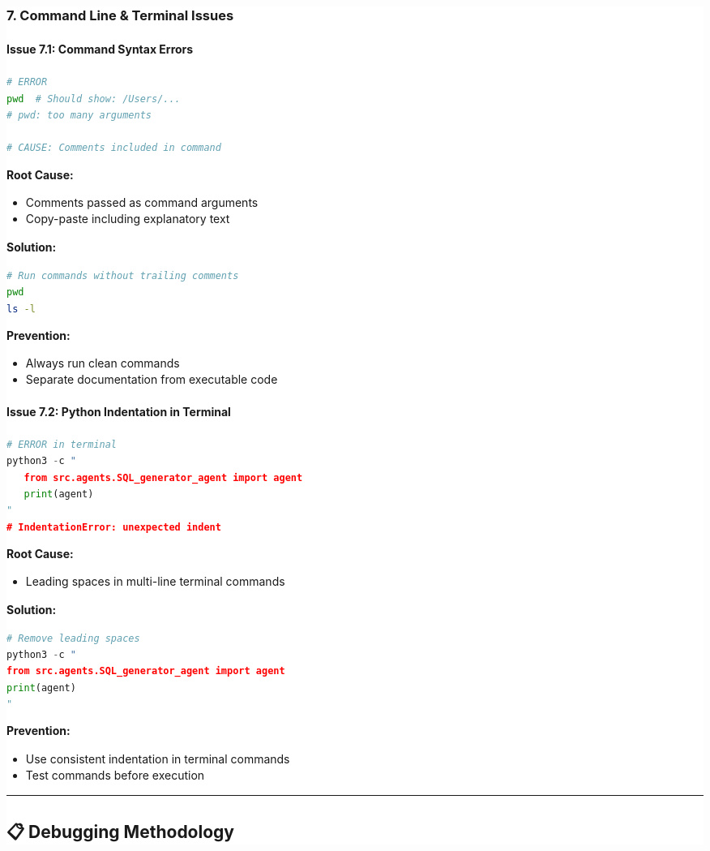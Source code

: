 ### **7. Command Line & Terminal Issues**

#### **Issue 7.1: Command Syntax Errors**
```bash
# ERROR
pwd  # Should show: /Users/...
# pwd: too many arguments

# CAUSE: Comments included in command
```

**Root Cause:**
- Comments passed as command arguments
- Copy-paste including explanatory text

**Solution:**
```bash
# Run commands without trailing comments
pwd
ls -l
```

**Prevention:**
- Always run clean commands
- Separate documentation from executable code

#### **Issue 7.2: Python Indentation in Terminal**
```python
# ERROR in terminal
python3 -c "
   from src.agents.SQL_generator_agent import agent
   print(agent)
"
# IndentationError: unexpected indent
```

**Root Cause:**
- Leading spaces in multi-line terminal commands

**Solution:**
```python
# Remove leading spaces
python3 -c "
from src.agents.SQL_generator_agent import agent
print(agent)
"
```

**Prevention:**
- Use consistent indentation in terminal commands
- Test commands before execution

---

## 📋 **Debugging Methodology**
